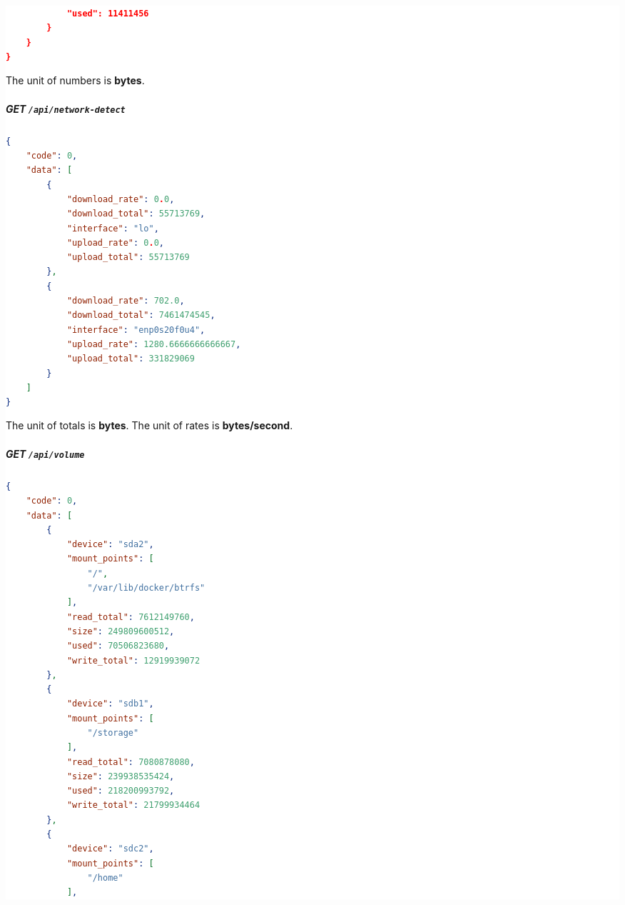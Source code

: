 ```json
            "used": 11411456
        }
    }
}
```

The unit of numbers is **bytes**.

##### *GET* `/api/network-detect`

```json
{
    "code": 0,
    "data": [
        {
            "download_rate": 0.0,
            "download_total": 55713769,
            "interface": "lo",
            "upload_rate": 0.0,
            "upload_total": 55713769
        },
        {
            "download_rate": 702.0,
            "download_total": 7461474545,
            "interface": "enp0s20f0u4",
            "upload_rate": 1280.6666666666667,
            "upload_total": 331829069
        }
    ]
}
```

The unit of totals is **bytes**. The unit of rates is **bytes/second**.

##### *GET* `/api/volume`

```json
{
    "code": 0,
    "data": [
        {
            "device": "sda2",
            "mount_points": [
                "/",
                "/var/lib/docker/btrfs"
            ],
            "read_total": 7612149760,
            "size": 249809600512,
            "used": 70506823680,
            "write_total": 12919939072
        },
        {
            "device": "sdb1",
            "mount_points": [
                "/storage"
            ],
            "read_total": 7080878080,
            "size": 239938535424,
            "used": 218200993792,
            "write_total": 21799934464
        },
        {
            "device": "sdc2",
            "mount_points": [
                "/home"
            ],
```